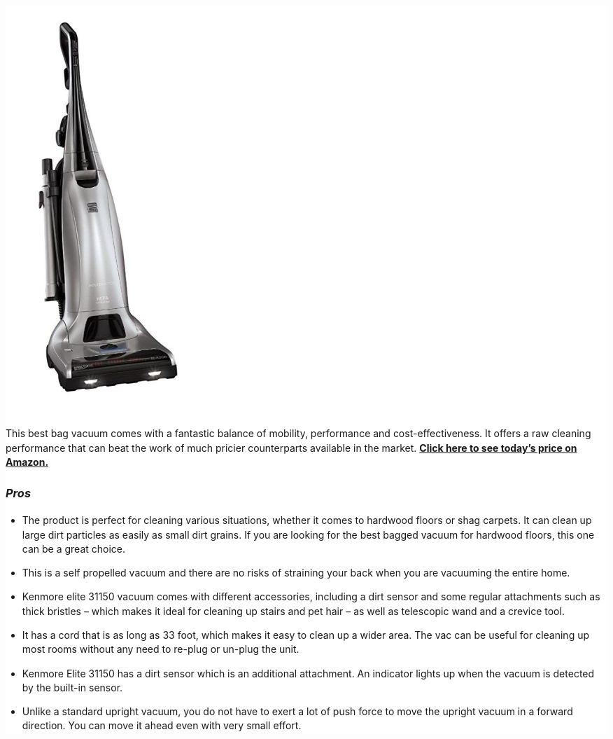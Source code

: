 [![Best bagged vacuum ](images/Kenmore-Elite-31150-Pet-Friendly-Upright-Vacuum-in-Silver.jpg)](https://www.amazon.com/gp/product/B075DZY7FR?ie=UTF8&linkCode=ll1&tag=bestofvacuum2-20&linkId=04005c8d4d1c32cbde5c635a25860168&language=en_US&ref_=as_li_ss_tl)

This best bag vacuum comes with a fantastic balance of mobility, performance and cost-effectiveness. It offers a raw cleaning performance that can beat the work of much pricier counterparts available in the market. [**Click here to see today’s price on Amazon.**](https://www.amazon.com/gp/product/B075DZY7FR?ie=UTF8&linkCode=ll1&tag=bestofvacuum2-20&linkId=04005c8d4d1c32cbde5c635a25860168&language=en_US&ref_=as_li_ss_tl)

### ***Pros***

-   The product is perfect for cleaning various situations, whether it comes to hardwood floors or shag carpets. It can clean up large dirt particles as easily as small dirt grains. If you are looking for the best bagged vacuum for hardwood floors, this one can be a great choice.
-   This is a self propelled vacuum and there are no risks of straining your back when you are vacuuming the entire home.

-   Kenmore elite 31150 vacuum comes with different accessories, including a dirt sensor and some regular attachments such as thick bristles – which makes it ideal for cleaning up stairs and pet hair – as well as telescopic wand and a crevice tool.
-   It has a cord that is as long as 33 foot, which makes it easy to clean up a wider area. The vac can be useful for cleaning up most rooms without any need to re-plug or un-plug the unit.
-   Kenmore Elite 31150 has a dirt sensor which is an additional attachment. An indicator lights up when the vacuum is detected by the built-in sensor.
-   Unlike a standard upright vacuum, you do not have to exert a lot of push force to move the upright vacuum in a forward direction. You can move it ahead even with very small effort.
